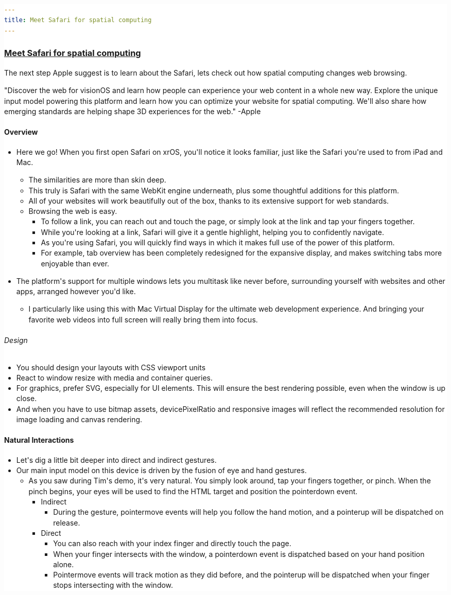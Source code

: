 ```yaml
---
title: Meet Safari for spatial computing
---
```


### [Meet Safari for spatial computing](https://developer.apple.com/videos/play/wwdc2023/10279/)

The next step Apple suggest is to learn about the Safari, lets check out how spatial computing changes web browsing.

"Discover the web for visionOS and learn how people can experience your web content in a whole new way. Explore the unique input model powering this platform and learn how you can optimize your website for spatial computing. We'll also share how emerging standards are helping shape 3D experiences for the web."
-Apple

#### Overview
- Here we go! When you first open Safari on xrOS, you'll notice it looks familiar, just like the Safari you're used to from iPad and Mac. 
    - The similarities are more than skin deep. 
    - This truly is Safari with the same WebKit engine underneath, plus some thoughtful additions for this platform. 
    - All of your websites will work beautifully out of the box, thanks to its extensive support for web standards. 
    - Browsing the web is easy. 
        - To follow a link, you can reach out and touch the page, or simply look at the link and tap your fingers together. 
        - While you're looking at a link, Safari will give it a gentle highlight, helping you to confidently navigate. 
        - As you're using Safari, you will quickly find ways in which it makes full use of the power of this platform. 
        - For example, tab overview has been completely redesigned for the expansive display, and makes switching tabs more enjoyable than ever.

- The platform's support for multiple windows lets you multitask like never before, surrounding yourself with websites and other apps, arranged however you'd like. 
    - I particularly like using this with Mac Virtual Display for the ultimate web development experience. And bringing your favorite web videos into full screen will really bring them into focus. 
###### Design
-  You should design your layouts with CSS viewport units 
-  React to window resize with media and container queries. 
-  For graphics, prefer SVG, especially for UI elements. This will ensure the best rendering possible, even when the window is up close. 
-  And when you have to use bitmap assets, devicePixelRatio and responsive images will reflect the recommended resolution for image loading and canvas rendering. 
#### Natural Interactions

- Let's dig a little bit deeper into direct and indirect gestures. 
- Our main input model on this device is driven by the fusion of eye and hand gestures. 
    - As you saw during Tim's demo, it's very natural. You simply look around, tap your fingers together, or pinch. When the pinch begins, your eyes will be used to find the HTML target and position the pointerdown event.
        - Indirect 
            - During the gesture, pointermove events will help you follow the hand motion, and a pointerup will be dispatched on release. 
        - Direct
            - You can also reach with your index finger and directly touch the page. 
            - When your finger intersects with the window, a pointerdown event is dispatched based on your hand position alone. 
            - Pointermove events will track motion as they did before, and the pointerup will be dispatched when your finger stops intersecting with the window. 